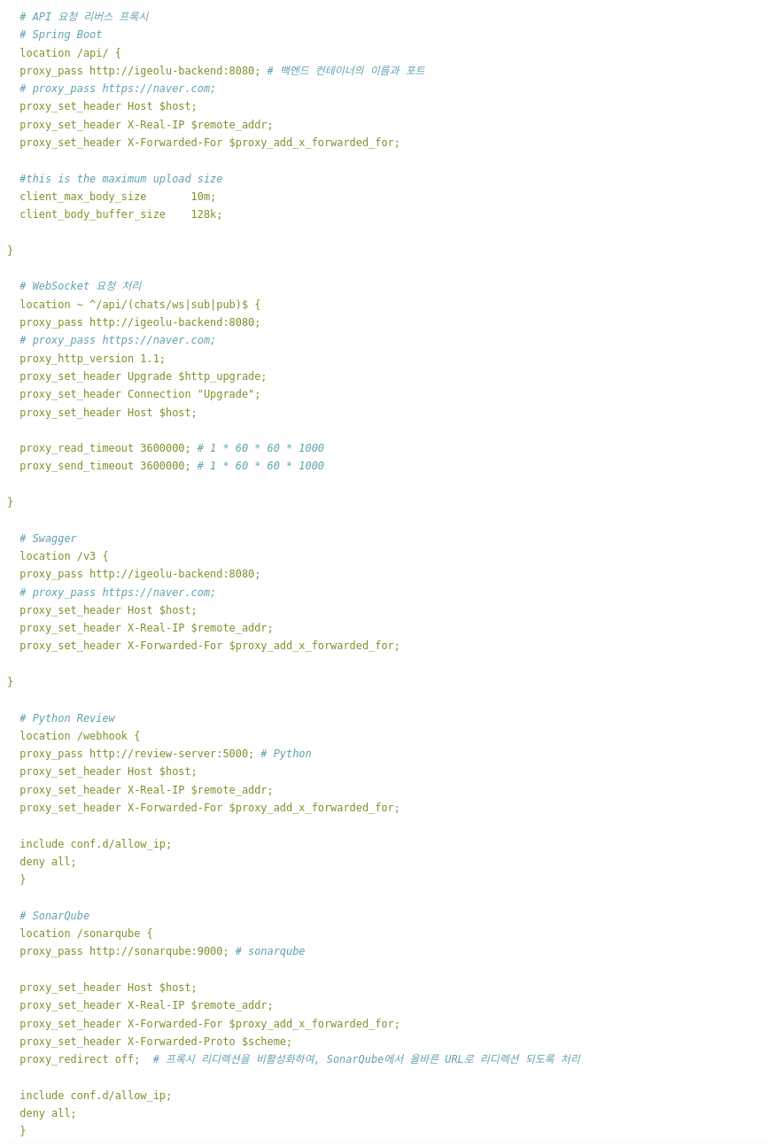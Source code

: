 ```yaml
  # API 요청 리버스 프록시
  # Spring Boot
  location /api/ {
  proxy_pass http://igeolu-backend:8080; # 백엔드 컨테이너의 이름과 포트
  # proxy_pass https://naver.com;
  proxy_set_header Host $host;
  proxy_set_header X-Real-IP $remote_addr;
  proxy_set_header X-Forwarded-For $proxy_add_x_forwarded_for;

  #this is the maximum upload size
  client_max_body_size       10m;
  client_body_buffer_size    128k;

}

  # WebSocket 요청 처리
  location ~ ^/api/(chats/ws|sub|pub)$ {
  proxy_pass http://igeolu-backend:8080;
  # proxy_pass https://naver.com; 
  proxy_http_version 1.1;
  proxy_set_header Upgrade $http_upgrade;
  proxy_set_header Connection "Upgrade";
  proxy_set_header Host $host;

  proxy_read_timeout 3600000; # 1 * 60 * 60 * 1000
  proxy_send_timeout 3600000; # 1 * 60 * 60 * 1000

}

  # Swagger
  location /v3 {
  proxy_pass http://igeolu-backend:8080;
  # proxy_pass https://naver.com;
  proxy_set_header Host $host;
  proxy_set_header X-Real-IP $remote_addr;
  proxy_set_header X-Forwarded-For $proxy_add_x_forwarded_for;

}

  # Python Review
  location /webhook {
  proxy_pass http://review-server:5000; # Python
  proxy_set_header Host $host;
  proxy_set_header X-Real-IP $remote_addr;
  proxy_set_header X-Forwarded-For $proxy_add_x_forwarded_for;

  include conf.d/allow_ip;
  deny all;
  }

  # SonarQube
  location /sonarqube {
  proxy_pass http://sonarqube:9000; # sonarqube

  proxy_set_header Host $host;
  proxy_set_header X-Real-IP $remote_addr;
  proxy_set_header X-Forwarded-For $proxy_add_x_forwarded_for;
  proxy_set_header X-Forwarded-Proto $scheme;
  proxy_redirect off;  # 프록시 리디렉션을 비활성화하여, SonarQube에서 올바른 URL로 리디렉션 되도록 처리

  include conf.d/allow_ip;
  deny all;
  }
```